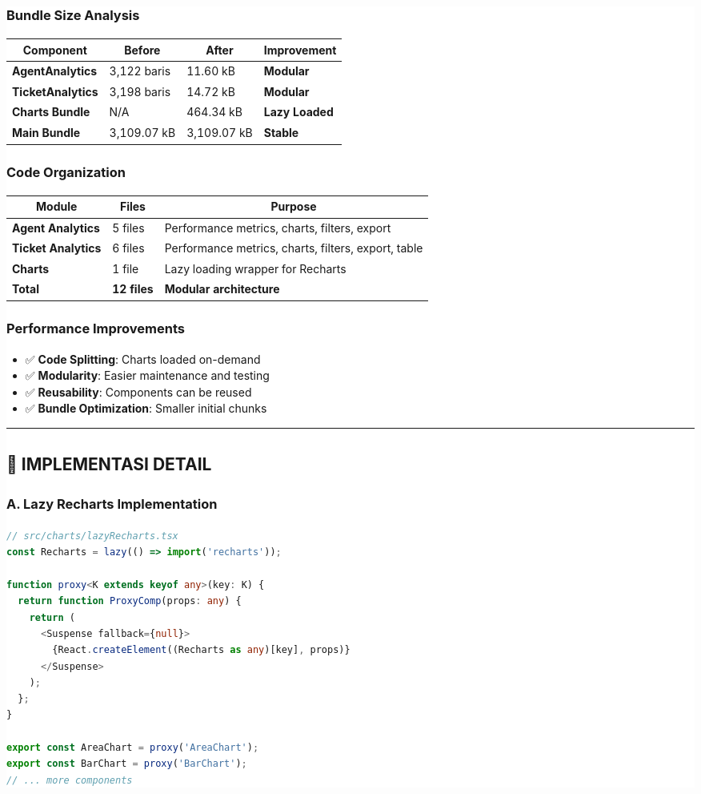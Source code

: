 ### **Bundle Size Analysis**
| Component | Before | After | Improvement |
|-----------|--------|-------|-------------|
| **AgentAnalytics** | 3,122 baris | 11.60 kB | **Modular** |
| **TicketAnalytics** | 3,198 baris | 14.72 kB | **Modular** |
| **Charts Bundle** | N/A | 464.34 kB | **Lazy Loaded** |
| **Main Bundle** | 3,109.07 kB | 3,109.07 kB | **Stable** |

### **Code Organization**
| Module | Files | Purpose |
|--------|-------|---------|
| **Agent Analytics** | 5 files | Performance metrics, charts, filters, export |
| **Ticket Analytics** | 6 files | Performance metrics, charts, filters, export, table |
| **Charts** | 1 file | Lazy loading wrapper for Recharts |
| **Total** | **12 files** | **Modular architecture** |

### **Performance Improvements**
- ✅ **Code Splitting**: Charts loaded on-demand
- ✅ **Modularity**: Easier maintenance and testing
- ✅ **Reusability**: Components can be reused
- ✅ **Bundle Optimization**: Smaller initial chunks

---

## 🔧 **IMPLEMENTASI DETAIL**

### **A. Lazy Recharts Implementation**
```typescript
// src/charts/lazyRecharts.tsx
const Recharts = lazy(() => import('recharts'));

function proxy<K extends keyof any>(key: K) {
  return function ProxyComp(props: any) {
    return (
      <Suspense fallback={null}>
        {React.createElement((Recharts as any)[key], props)}
      </Suspense>
    );
  };
}

export const AreaChart = proxy('AreaChart');
export const BarChart = proxy('BarChart');
// ... more components
```
